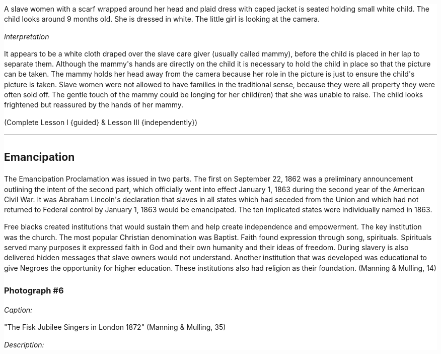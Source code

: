 </i>
</p>
<p>
A slave women with a scarf wrapped around her head and plaid dress with caped jacket is seated holding small white child. The child looks around 9 months old. She is dressed in white. The little girl is looking at the camera.
</p>
<p>
<i>
Interpretation
</i>
</p>
<p>
It appears to be a white cloth draped over the slave care giver (usually called mammy), before the child is placed in her lap to separate them. Although the mammy's hands are directly on the child it is necessary to hold the child in place so that the picture can be taken. The mammy holds her head away from the camera because her role in the picture is just to ensure the child's picture is taken. Slave women were not allowed to have families in the traditional sense, because they were all property they were often sold off. The gentle touch of the mammy could be longing for her child(ren) that she was unable to raise. The child looks frightened but reassured by the hands of her mammy.
</p>
<p>
(Complete Lesson I {guided} &amp; Lesson III {independently})
</p>
<hr/>
<h2>
Emancipation
</h2>
<p>
The Emancipation Proclamation was issued in two parts. The first on September 22, 1862 was a preliminary announcement outlining the intent of the second part, which officially went into effect January 1, 1863 during the second year of the American Civil War. It was Abraham Lincoln's declaration that slaves in all states which had seceded from the Union and which had not returned to Federal control by January 1, 1863 would be emancipated. The ten implicated states were individually named in 1863.
</p>
<p>
Free blacks created institutions that would sustain them and help create independence and empowerment. The key institution was the church. The most popular Christian denomination was Baptist. Faith found expression through song, spirituals. Spirituals served many purposes it expressed faith in God and their own humanity and their ideas of freedom. During slavery is also delivered hidden messages that slave owners would not understand. Another institution that was developed was educational to give Negroes the opportunity for higher education. These institutions also had religion as their foundation. (Manning &amp; Mulling, 14)
</p>
<p>
<b>
</b>
</p>
<h3>
Photograph #6
</h3>
<p>
<i>
Caption:
</i>
</p>
<p>
"The Fisk Jubilee Singers in London 1872" (Manning &amp; Mulling, 35)
</p>
<p>
<i>
Description:
</i>
